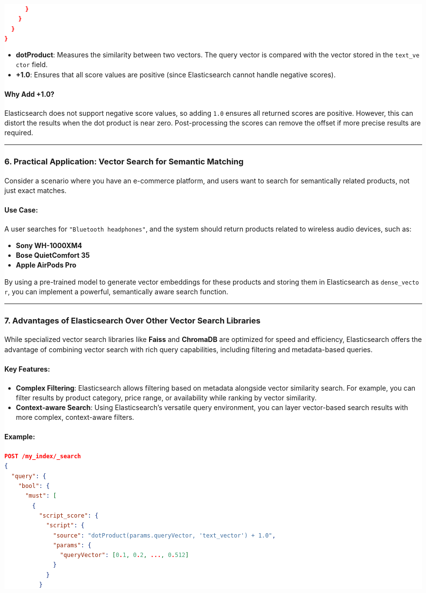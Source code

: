 ```json
      }
    }
  }
}
```
- **dotProduct**: Measures the similarity between two vectors. The query vector is compared with the vector stored in the `text_vector` field.
- **+1.0**: Ensures that all score values are positive (since Elasticsearch cannot handle negative scores).

#### **Why Add +1.0?**
Elasticsearch does not support negative score values, so adding `1.0` ensures all returned scores are positive. However, this can distort the results when the dot product is near zero. Post-processing the scores can remove the offset if more precise results are required.

---

### **6. Practical Application: Vector Search for Semantic Matching**

Consider a scenario where you have an e-commerce platform, and users want to search for semantically related products, not just exact matches.

#### **Use Case**: 
A user searches for `"Bluetooth headphones"`, and the system should return products related to wireless audio devices, such as:
- **Sony WH-1000XM4**
- **Bose QuietComfort 35**
- **Apple AirPods Pro**

By using a pre-trained model to generate vector embeddings for these products and storing them in Elasticsearch as `dense_vector`, you can implement a powerful, semantically aware search function.

---

### **7. Advantages of Elasticsearch Over Other Vector Search Libraries**

While specialized vector search libraries like **Faiss** and **ChromaDB** are optimized for speed and efficiency, Elasticsearch offers the advantage of combining vector search with rich query capabilities, including filtering and metadata-based queries.

#### **Key Features**:
- **Complex Filtering**: Elasticsearch allows filtering based on metadata alongside vector similarity search. For example, you can filter results by product category, price range, or availability while ranking by vector similarity.
- **Context-aware Search**: Using Elasticsearch’s versatile query environment, you can layer vector-based search results with more complex, context-aware filters.
  
#### **Example**:
```json
POST /my_index/_search
{
  "query": {
    "bool": {
      "must": [
        {
          "script_score": {
            "script": {
              "source": "dotProduct(params.queryVector, 'text_vector') + 1.0",
              "params": {
                "queryVector": [0.1, 0.2, ..., 0.512]
              }
            }
          }
```
